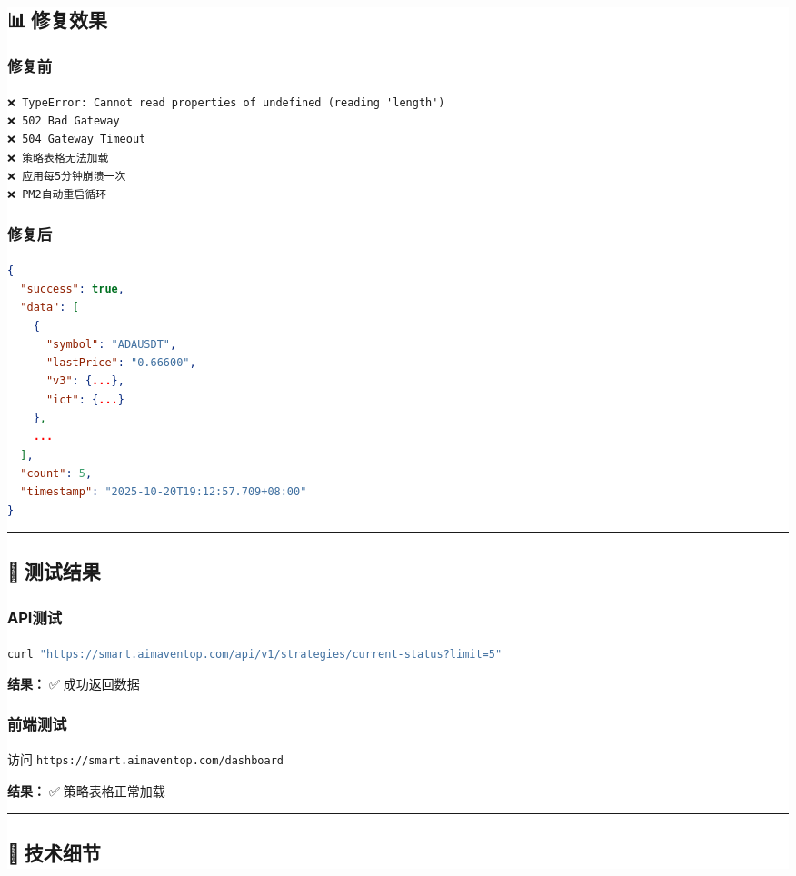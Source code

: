 
## 📊 修复效果

### 修复前
```
❌ TypeError: Cannot read properties of undefined (reading 'length')
❌ 502 Bad Gateway
❌ 504 Gateway Timeout
❌ 策略表格无法加载
❌ 应用每5分钟崩溃一次
❌ PM2自动重启循环
```

### 修复后
```json
{
  "success": true,
  "data": [
    {
      "symbol": "ADAUSDT",
      "lastPrice": "0.66600",
      "v3": {...},
      "ict": {...}
    },
    ...
  ],
  "count": 5,
  "timestamp": "2025-10-20T19:12:57.709+08:00"
}
```

---

## 🎯 测试结果

### API测试
```bash
curl "https://smart.aimaventop.com/api/v1/strategies/current-status?limit=5"
```

**结果：** ✅ 成功返回数据

### 前端测试
访问 `https://smart.aimaventop.com/dashboard`

**结果：** ✅ 策略表格正常加载

---

## 📝 技术细节
